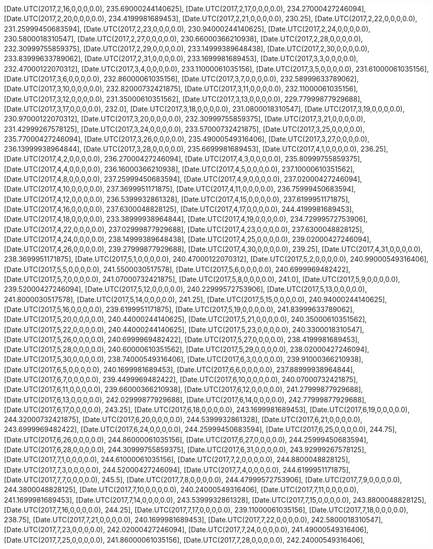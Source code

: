 [Date.UTC(2017,2,16,0,0,0,0.0), 235.69000244140625], [Date.UTC(2017,2,17,0,0,0,0.0), 234.27000427246094], [Date.UTC(2017,2,20,0,0,0,0.0), 234.4199981689453], [Date.UTC(2017,2,21,0,0,0,0.0), 230.25], [Date.UTC(2017,2,22,0,0,0,0.0), 231.25999450683594], [Date.UTC(2017,2,23,0,0,0,0.0), 230.94000244140625], [Date.UTC(2017,2,24,0,0,0,0.0), 230.5800018310547], [Date.UTC(2017,2,27,0,0,0,0.0), 230.66000366210938], [Date.UTC(2017,2,28,0,0,0,0.0), 232.30999755859375], [Date.UTC(2017,2,29,0,0,0,0.0), 233.14999389648438], [Date.UTC(2017,2,30,0,0,0,0.0), 233.83999633789062], [Date.UTC(2017,2,31,0,0,0,0.0), 233.1699981689453], [Date.UTC(2017,3,3,0,0,0,0.0), 232.47000122070312], [Date.UTC(2017,3,4,0,0,0,0.0), 233.11000061035156], [Date.UTC(2017,3,5,0,0,0,0.0), 231.61000061035156], [Date.UTC(2017,3,6,0,0,0,0.0), 232.86000061035156], [Date.UTC(2017,3,7,0,0,0,0.0), 232.58999633789062], [Date.UTC(2017,3,10,0,0,0,0.0), 232.82000732421875], [Date.UTC(2017,3,11,0,0,0,0.0), 232.11000061035156], [Date.UTC(2017,3,12,0,0,0,0.0), 231.35000610351562], [Date.UTC(2017,3,13,0,0,0,0.0), 229.77999877929688], [Date.UTC(2017,3,17,0,0,0,0.0), 232.0], [Date.UTC(2017,3,18,0,0,0,0.0), 231.0800018310547], [Date.UTC(2017,3,19,0,0,0,0.0), 230.97000122070312], [Date.UTC(2017,3,20,0,0,0,0.0), 232.30999755859375], [Date.UTC(2017,3,21,0,0,0,0.0), 231.42999267578125], [Date.UTC(2017,3,24,0,0,0,0.0), 233.57000732421875], [Date.UTC(2017,3,25,0,0,0,0.0), 235.77000427246094], [Date.UTC(2017,3,26,0,0,0,0.0), 235.49000549316406], [Date.UTC(2017,3,27,0,0,0,0.0), 236.13999938964844], [Date.UTC(2017,3,28,0,0,0,0.0), 235.6699981689453], [Date.UTC(2017,4,1,0,0,0,0.0), 236.25], [Date.UTC(2017,4,2,0,0,0,0.0), 236.27000427246094], [Date.UTC(2017,4,3,0,0,0,0.0), 235.80999755859375], [Date.UTC(2017,4,4,0,0,0,0.0), 236.16000366210938], [Date.UTC(2017,4,5,0,0,0,0.0), 237.10000610351562], [Date.UTC(2017,4,8,0,0,0,0.0), 237.25999450683594], [Date.UTC(2017,4,9,0,0,0,0.0), 237.02000427246094], [Date.UTC(2017,4,10,0,0,0,0.0), 237.3699951171875], [Date.UTC(2017,4,11,0,0,0,0.0), 236.75999450683594], [Date.UTC(2017,4,12,0,0,0,0.0), 236.5399932861328], [Date.UTC(2017,4,15,0,0,0,0.0), 237.6199951171875], [Date.UTC(2017,4,16,0,0,0,0.0), 237.6300048828125], [Date.UTC(2017,4,17,0,0,0,0.0), 244.4199981689453], [Date.UTC(2017,4,18,0,0,0,0.0), 233.38999938964844], [Date.UTC(2017,4,19,0,0,0,0.0), 234.72999572753906], [Date.UTC(2017,4,22,0,0,0,0.0), 237.02999877929688], [Date.UTC(2017,4,23,0,0,0,0.0), 237.6300048828125], [Date.UTC(2017,4,24,0,0,0,0.0), 238.14999389648438], [Date.UTC(2017,4,25,0,0,0,0.0), 239.02000427246094], [Date.UTC(2017,4,26,0,0,0,0.0), 239.27999877929688], [Date.UTC(2017,4,30,0,0,0,0.0), 239.25], [Date.UTC(2017,4,31,0,0,0,0.0), 238.3699951171875], [Date.UTC(2017,5,1,0,0,0,0.0), 240.47000122070312], [Date.UTC(2017,5,2,0,0,0,0.0), 240.99000549316406], [Date.UTC(2017,5,5,0,0,0,0.0), 241.5500030517578], [Date.UTC(2017,5,6,0,0,0,0.0), 240.6999969482422], [Date.UTC(2017,5,7,0,0,0,0.0), 241.07000732421875], [Date.UTC(2017,5,8,0,0,0,0.0), 241.0], [Date.UTC(2017,5,9,0,0,0,0.0), 239.52000427246094], [Date.UTC(2017,5,12,0,0,0,0.0), 240.22999572753906], [Date.UTC(2017,5,13,0,0,0,0.0), 241.8000030517578], [Date.UTC(2017,5,14,0,0,0,0.0), 241.25], [Date.UTC(2017,5,15,0,0,0,0.0), 240.94000244140625], [Date.UTC(2017,5,16,0,0,0,0.0), 239.6199951171875], [Date.UTC(2017,5,19,0,0,0,0.0), 241.83999633789062], [Date.UTC(2017,5,20,0,0,0,0.0), 240.44000244140625], [Date.UTC(2017,5,21,0,0,0,0.0), 240.35000610351562], [Date.UTC(2017,5,22,0,0,0,0.0), 240.44000244140625], [Date.UTC(2017,5,23,0,0,0,0.0), 240.3300018310547], [Date.UTC(2017,5,26,0,0,0,0.0), 240.6999969482422], [Date.UTC(2017,5,27,0,0,0,0.0), 238.4199981689453], [Date.UTC(2017,5,28,0,0,0,0.0), 240.60000610351562], [Date.UTC(2017,5,29,0,0,0,0.0), 238.02000427246094], [Date.UTC(2017,5,30,0,0,0,0.0), 238.74000549316406], [Date.UTC(2017,6,3,0,0,0,0.0), 239.91000366210938], [Date.UTC(2017,6,5,0,0,0,0.0), 240.1699981689453], [Date.UTC(2017,6,6,0,0,0,0.0), 237.88999938964844], [Date.UTC(2017,6,7,0,0,0,0.0), 239.4499969482422], [Date.UTC(2017,6,10,0,0,0,0.0), 240.07000732421875], [Date.UTC(2017,6,11,0,0,0,0.0), 239.66000366210938], [Date.UTC(2017,6,12,0,0,0,0.0), 241.27999877929688], [Date.UTC(2017,6,13,0,0,0,0.0), 242.02999877929688], [Date.UTC(2017,6,14,0,0,0,0.0), 242.77999877929688], [Date.UTC(2017,6,17,0,0,0,0.0), 243.25], [Date.UTC(2017,6,18,0,0,0,0.0), 243.1699981689453], [Date.UTC(2017,6,19,0,0,0,0.0), 244.32000732421875], [Date.UTC(2017,6,20,0,0,0,0.0), 244.5399932861328], [Date.UTC(2017,6,21,0,0,0,0.0), 243.6999969482422], [Date.UTC(2017,6,24,0,0,0,0.0), 244.25999450683594], [Date.UTC(2017,6,25,0,0,0,0.0), 244.75], [Date.UTC(2017,6,26,0,0,0,0.0), 244.86000061035156], [Date.UTC(2017,6,27,0,0,0,0.0), 244.25999450683594], [Date.UTC(2017,6,28,0,0,0,0.0), 244.30999755859375], [Date.UTC(2017,6,31,0,0,0,0.0), 243.92999267578125], [Date.UTC(2017,7,1,0,0,0,0.0), 244.61000061035156], [Date.UTC(2017,7,2,0,0,0,0.0), 244.8800048828125], [Date.UTC(2017,7,3,0,0,0,0.0), 244.52000427246094], [Date.UTC(2017,7,4,0,0,0,0.0), 244.6199951171875], [Date.UTC(2017,7,7,0,0,0,0.0), 245.5], [Date.UTC(2017,7,8,0,0,0,0.0), 244.47999572753906], [Date.UTC(2017,7,9,0,0,0,0.0), 244.3800048828125], [Date.UTC(2017,7,10,0,0,0,0.0), 240.24000549316406], [Date.UTC(2017,7,11,0,0,0,0.0), 241.1699981689453], [Date.UTC(2017,7,14,0,0,0,0.0), 243.5399932861328], [Date.UTC(2017,7,15,0,0,0,0.0), 243.8800048828125], [Date.UTC(2017,7,16,0,0,0,0.0), 244.25], [Date.UTC(2017,7,17,0,0,0,0.0), 239.11000061035156], [Date.UTC(2017,7,18,0,0,0,0.0), 238.75], [Date.UTC(2017,7,21,0,0,0,0.0), 240.1699981689453], [Date.UTC(2017,7,22,0,0,0,0.0), 242.5800018310547], [Date.UTC(2017,7,23,0,0,0,0.0), 242.02000427246094], [Date.UTC(2017,7,24,0,0,0,0.0), 241.49000549316406], [Date.UTC(2017,7,25,0,0,0,0.0), 241.86000061035156], [Date.UTC(2017,7,28,0,0,0,0.0), 242.24000549316406],